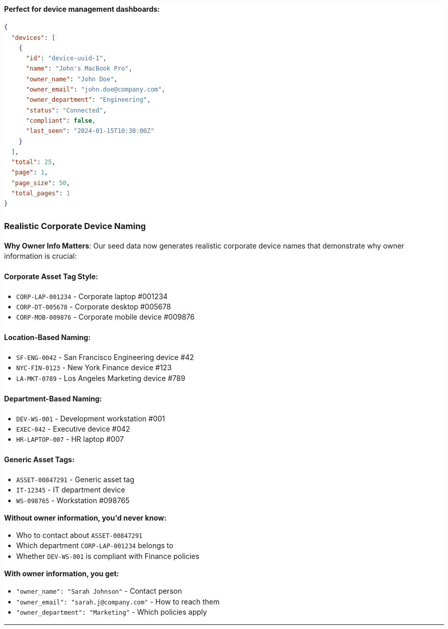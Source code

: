 **Perfect for device management dashboards:**
```json
{
  "devices": [
    {
      "id": "device-uuid-1",
      "name": "John's MacBook Pro",
      "owner_name": "John Doe",
      "owner_email": "john.doe@company.com",
      "owner_department": "Engineering",
      "status": "Connected",
      "compliant": false,
      "last_seen": "2024-01-15T10:30:00Z"
    }
  ],
  "total": 25,
  "page": 1,
  "page_size": 50,
  "total_pages": 1
}
```

###  Realistic Corporate Device Naming

**Why Owner Info Matters**: Our seed data now generates realistic corporate device names that demonstrate why owner information is crucial:

#### Corporate Asset Tag Style:
- `CORP-LAP-001234` - Corporate laptop #001234
- `CORP-DT-005678` - Corporate desktop #005678  
- `CORP-MOB-009876` - Corporate mobile device #009876

#### Location-Based Naming:
- `SF-ENG-0042` - San Francisco Engineering device #42
- `NYC-FIN-0123` - New York Finance device #123
- `LA-MKT-0789` - Los Angeles Marketing device #789

#### Department-Based Naming:
- `DEV-WS-001` - Development workstation #001
- `EXEC-042` - Executive device #042
- `HR-LAPTOP-007` - HR laptop #007

#### Generic Asset Tags:
- `ASSET-00847291` - Generic asset tag
- `IT-12345` - IT department device
- `WS-098765` - Workstation #098765

**Without owner information, you'd never know:**
- Who to contact about `ASSET-00847291`
- Which department `CORP-LAP-001234` belongs to
- Whether `DEV-WS-001` is compliant with Finance policies

**With owner information, you get:**
- `"owner_name": "Sarah Johnson"` - Contact person
- `"owner_email": "sarah.j@company.com"` - How to reach them
- `"owner_department": "Marketing"` - Which policies apply

---